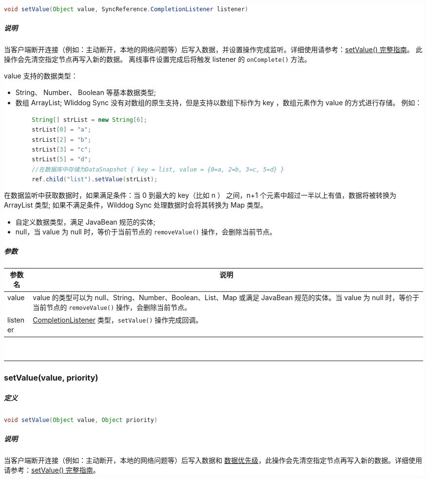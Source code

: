 ```java
void setValue(Object value, SyncReference.CompletionListener listener)
```

##### 说明

当客户端断开连接（例如：主动断开，本地的网络问题等）后写入数据，并设置操作完成监听。详细使用请参考：[setValue() 完整指南](../../../sync/Java/guide/offline-capabilities.html#离线事件)。
此操作会先清空指定节点再写入新的数据。
离线事件设置完成后将触发 listener 的 `onComplete()` 方法。

value 支持的数据类型：
 - String、 Number、 Boolean 等基本数据类型;
 - 数组 ArrayList;
Wliddog Sync 没有对数组的原生支持，但是支持以数组下标作为 key ，数组元素作为 value 的方式进行存储。
例如：
```java
        String[] strList = new String[6];
        strList[0] = "a";
        strList[2] = "b";
        strList[3] = "c";
        strList[5] = "d";
        //在数据库中存储为DataSnapshot { key = list, value = {0=a, 2=b, 3=c, 5=d} }
        ref.child("list").setValue(strList);
```
在数据监听中获取数据时，如果满足条件：当 0 到最大的 key（比如 n ） 之间，n+1 个元素中超过一半以上有值，数据将被转换为 ArrayList 类型;
如果不满足条件，Wilddog Sync 处理数据时会将其转换为 Map 类型。
 - 自定义数据类型，满足 JavaBean 规范的实体;
 - null，当 value 为 null 时，等价于当前节点的 `removeValue()` 操作，会删除当前节点。


##### 参数

 参数名 | 说明
 --- | ---
  value | value 的类型可以为 null、String、Number、Boolean、List、Map 或满足 JavaBean 规范的实体。当 value 为 null 时，等价于当前节点的 `removeValue()` 操作，会删除当前节点。
listener | [CompletionListener](/sync/Java/api/SyncReference.CompletionListener.html) 类型，`setValue()` 操作完成回调。
</br>

---

### setValue(value, priority)

##### 定义

```java
void setValue(Object value, Object priority)
```

##### 说明

当客户端断开连接（例如：主动断开，本地的网络问题等）后写入数据和 [数据优先级](/sync/Java/api/SyncReference.html#setPriority)，此操作会先清空指定节点再写入新的数据。详细使用请参考：[setValue() 完整指南](../../../sync/Java/guide/offline-capabilities.html#离线事件)。
